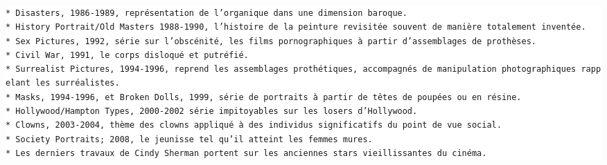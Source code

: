 	* Disasters, 1986-1989, représentation de l’organique dans une dimension baroque.
	* History Portrait/Old Masters 1988-1990, l’histoire de la peinture revisitée souvent de manière totalement inventée.
	* Sex Pictures, 1992, série sur l’obscénité, les films pornographiques à partir d’assemblages de prothèses.
	* Civil War, 1991, le corps disloqué et putréfié.
	* Surrealist Pictures, 1994-1996, reprend les assemblages prothétiques, accompagnés de manipulation photographiques rappelant les surréalistes.
	* Masks, 1994-1996, et Broken Dolls, 1999, série de portraits à partir de têtes de poupées ou en résine.
	* Hollywood/Hampton Types, 2000-2002 série impitoyables sur les losers d’Hollywood.
	* Clowns, 2003-2004, thème des clowns appliqué à des individus significatifs du point de vue social.
	* Society Portraits; 2008, le jeunisse tel qu’il atteint les femmes mures.
	* Les derniers travaux de Cindy Sherman portent sur les anciennes stars vieillissantes du cinéma.